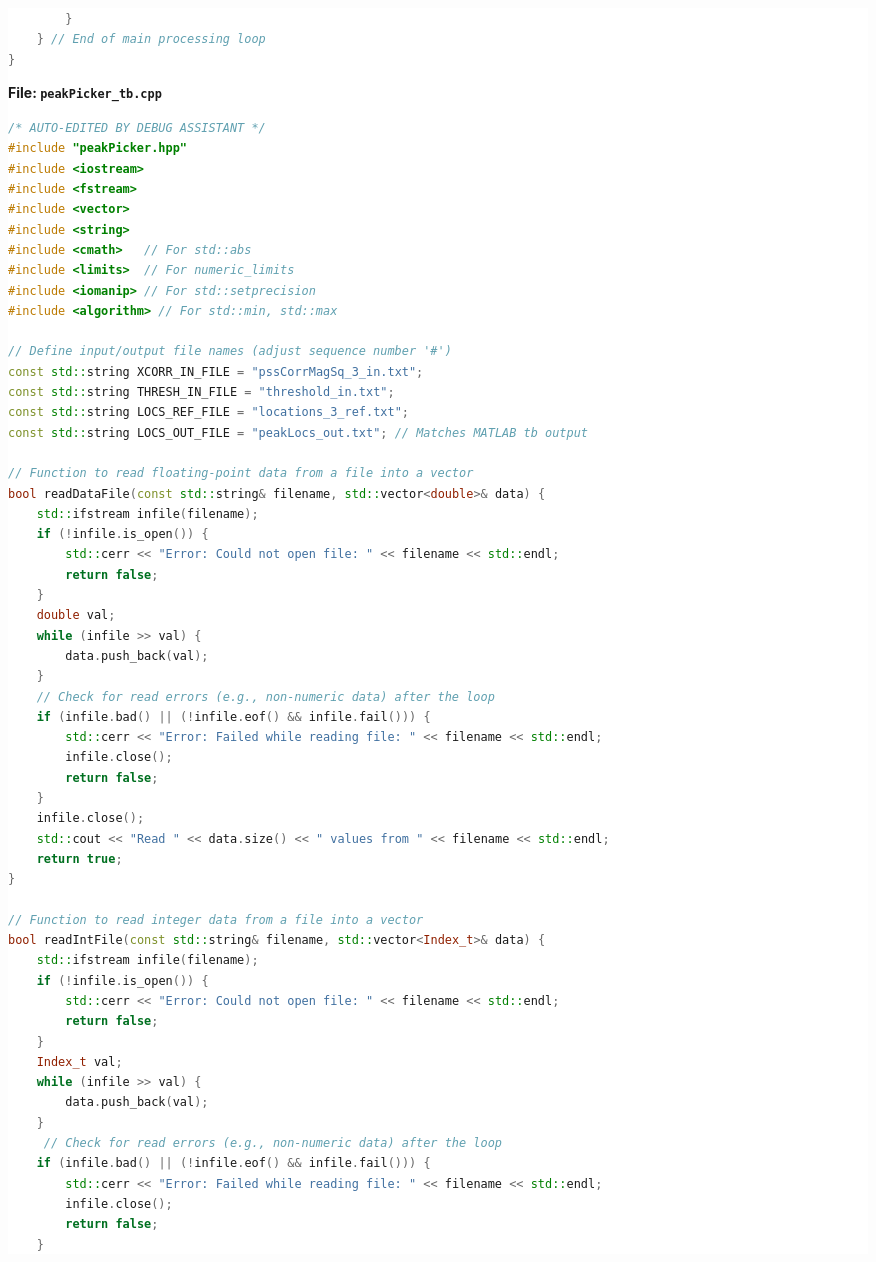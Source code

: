 ```cpp
        }
    } // End of main processing loop
}
```

**File: `peakPicker_tb.cpp`**

```cpp
/* AUTO-EDITED BY DEBUG ASSISTANT */
#include "peakPicker.hpp"
#include <iostream>
#include <fstream>
#include <vector>
#include <string>
#include <cmath>   // For std::abs
#include <limits>  // For numeric_limits
#include <iomanip> // For std::setprecision
#include <algorithm> // For std::min, std::max

// Define input/output file names (adjust sequence number '#')
const std::string XCORR_IN_FILE = "pssCorrMagSq_3_in.txt";
const std::string THRESH_IN_FILE = "threshold_in.txt";
const std::string LOCS_REF_FILE = "locations_3_ref.txt";
const std::string LOCS_OUT_FILE = "peakLocs_out.txt"; // Matches MATLAB tb output

// Function to read floating-point data from a file into a vector
bool readDataFile(const std::string& filename, std::vector<double>& data) {
    std::ifstream infile(filename);
    if (!infile.is_open()) {
        std::cerr << "Error: Could not open file: " << filename << std::endl;
        return false;
    }
    double val;
    while (infile >> val) {
        data.push_back(val);
    }
    // Check for read errors (e.g., non-numeric data) after the loop
    if (infile.bad() || (!infile.eof() && infile.fail())) {
        std::cerr << "Error: Failed while reading file: " << filename << std::endl;
        infile.close();
        return false;
    }
    infile.close();
    std::cout << "Read " << data.size() << " values from " << filename << std::endl;
    return true;
}

// Function to read integer data from a file into a vector
bool readIntFile(const std::string& filename, std::vector<Index_t>& data) {
    std::ifstream infile(filename);
    if (!infile.is_open()) {
        std::cerr << "Error: Could not open file: " << filename << std::endl;
        return false;
    }
    Index_t val;
    while (infile >> val) {
        data.push_back(val);
    }
     // Check for read errors (e.g., non-numeric data) after the loop
    if (infile.bad() || (!infile.eof() && infile.fail())) {
        std::cerr << "Error: Failed while reading file: " << filename << std::endl;
        infile.close();
        return false;
    }
```